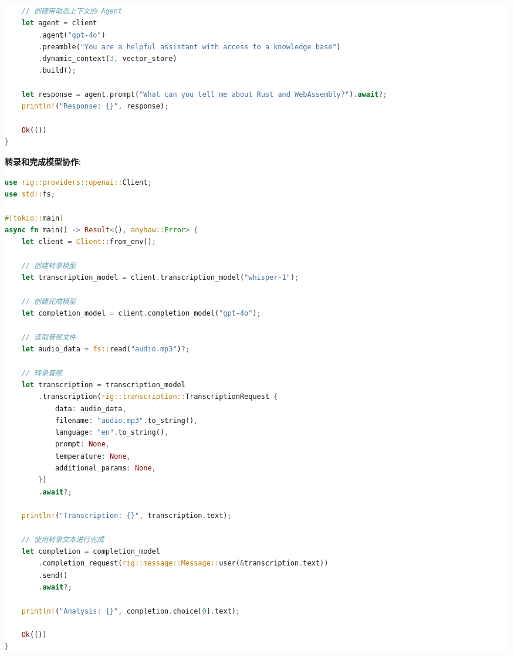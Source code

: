 ```rust
    // 创建带动态上下文的 Agent
    let agent = client
        .agent("gpt-4o")
        .preamble("You are a helpful assistant with access to a knowledge base")
        .dynamic_context(3, vector_store)
        .build();

    let response = agent.prompt("What can you tell me about Rust and WebAssembly?").await?;
    println!("Response: {}", response);

    Ok(())
}
```

**转录和完成模型协作**:
```rust
use rig::providers::openai::Client;
use std::fs;

#[tokio::main]
async fn main() -> Result<(), anyhow::Error> {
    let client = Client::from_env();

    // 创建转录模型
    let transcription_model = client.transcription_model("whisper-1");

    // 创建完成模型
    let completion_model = client.completion_model("gpt-4o");

    // 读取音频文件
    let audio_data = fs::read("audio.mp3")?;

    // 转录音频
    let transcription = transcription_model
        .transcription(rig::transcription::TranscriptionRequest {
            data: audio_data,
            filename: "audio.mp3".to_string(),
            language: "en".to_string(),
            prompt: None,
            temperature: None,
            additional_params: None,
        })
        .await?;

    println!("Transcription: {}", transcription.text);

    // 使用转录文本进行完成
    let completion = completion_model
        .completion_request(rig::message::Message::user(&transcription.text))
        .send()
        .await?;

    println!("Analysis: {}", completion.choice[0].text);

    Ok(())
}
```
